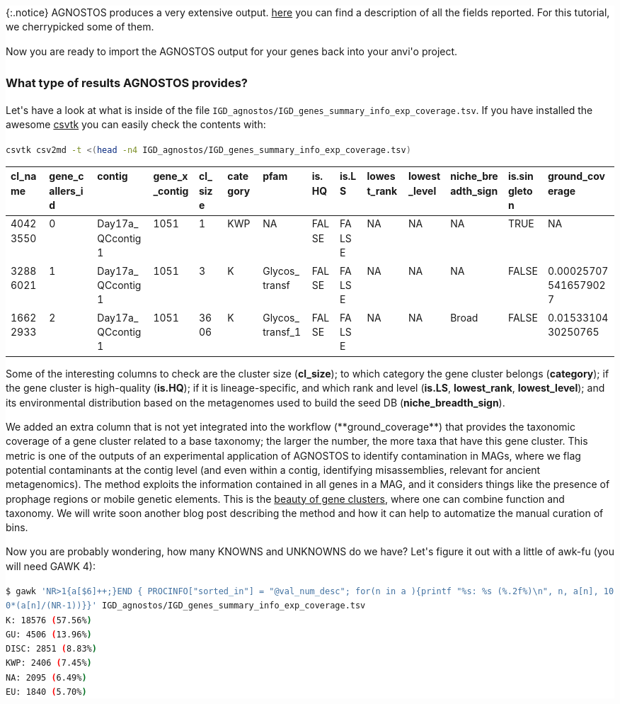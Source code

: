 {:.notice}
AGNOSTOS produces a very extensive output. [here](https://github.com/functional-dark-side/agnostos-wf/blob/master/Output_README.md) you can find a description of all the fields reported. For this tutorial, we cherrypicked some of them.

Now you are ready to import the AGNOSTOS output for your genes back into your anvi'o project.

### What type of results AGNOSTOS provides?

Let's have a look at what is inside of the file `IGD_agnostos/IGD_genes_summary_info_exp_coverage.tsv`. If you have installed the awesome [csvtk](https://github.com/shenwei356/csvtk) you can easily check the contents with:

```bash
csvtk csv2md -t <(head -n4 IGD_agnostos/IGD_genes_summary_info_exp_coverage.tsv)
```

| cl_name  | gene_callers_id | contig           | gene_x_contig | cl_size | category | pfam            | is.HQ | is.LS | lowest_rank | lowest_level | niche_breadth_sign | is.singleton | ground_coverage      |
| :------- | :-------------- | :--------------- | :------------ | :------ | :------- | :-------------- | :---- | :---- | :---------- | :----------- | :----------------- | :----------- | :------------------- |
| 40423550 | 0               | Day17a_QCcontig1 | 1051          | 1       | KWP      | NA              | FALSE | FALSE | NA          | NA           | NA                 | TRUE         | NA                   |
| 32886021 | 1               | Day17a_QCcontig1 | 1051          | 3       | K        | Glycos_transf   | FALSE | FALSE | NA          | NA           | NA                 | FALSE        | 0.000257075416579027 |
| 16622933 | 2               | Day17a_QCcontig1 | 1051          | 3606    | K        | Glycos_transf_1 | FALSE | FALSE | NA          | NA           | Broad              | FALSE        | 0.0153310430250765   |


Some of the interesting columns to check are the cluster size (**cl_size**); to which category the gene cluster belongs (**category**); if the gene cluster is high-quality (**is.HQ**); if it is lineage-specific, and which rank and level (**is.LS**, **lowest_rank**, **lowest_level**); and its environmental distribution based on the metagenomes used to build the seed DB (**niche_breadth_sign**).

<div class="extra-info" markdown="1">
We added an extra column that is not yet integrated into the workflow (**ground_coverage**) that provides the taxonomic coverage of a gene cluster related to a base taxonomy; the larger the number, the more taxa that have this gene cluster. This metric is one of the outputs of an experimental application of AGNOSTOS to identify contamination in MAGs, where we flag potential contaminants at the contig level (and even within a contig, identifying misassemblies, relevant for ancient metagenomics). The method exploits the information contained in all genes in a MAG, and it considers things like the presence of prophage regions or mobile genetic elements. This is the <a href="https://merenlab.org/2020/07/01/dark-side/#why-gene-clusters">beauty of gene clusters</a>, where one can combine function and taxonomy. We will write soon another blog post describing the method and how it can help to automatize the manual curation of bins.
</div>


Now you are probably wondering, how many KNOWNS and UNKNOWNS do we have? Let's figure it out with a little of awk-fu (you will need GAWK 4):

```bash
$ gawk 'NR>1{a[$6]++;}END { PROCINFO["sorted_in"] = "@val_num_desc"; for(n in a ){printf "%s: %s (%.2f%)\n", n, a[n], 100*(a[n]/(NR-1))}}' IGD_agnostos/IGD_genes_summary_info_exp_coverage.tsv
K: 18576 (57.56%)
GU: 4506 (13.96%)
DISC: 2851 (8.83%)
KWP: 2406 (7.45%)
NA: 2095 (6.49%)
EU: 1840 (5.70%)
```
